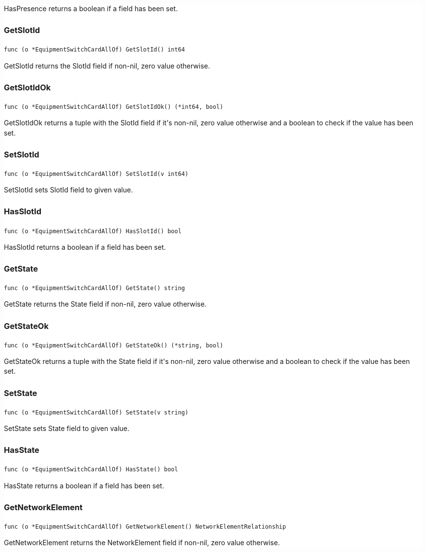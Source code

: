 HasPresence returns a boolean if a field has been set.

### GetSlotId

`func (o *EquipmentSwitchCardAllOf) GetSlotId() int64`

GetSlotId returns the SlotId field if non-nil, zero value otherwise.

### GetSlotIdOk

`func (o *EquipmentSwitchCardAllOf) GetSlotIdOk() (*int64, bool)`

GetSlotIdOk returns a tuple with the SlotId field if it's non-nil, zero value otherwise
and a boolean to check if the value has been set.

### SetSlotId

`func (o *EquipmentSwitchCardAllOf) SetSlotId(v int64)`

SetSlotId sets SlotId field to given value.

### HasSlotId

`func (o *EquipmentSwitchCardAllOf) HasSlotId() bool`

HasSlotId returns a boolean if a field has been set.

### GetState

`func (o *EquipmentSwitchCardAllOf) GetState() string`

GetState returns the State field if non-nil, zero value otherwise.

### GetStateOk

`func (o *EquipmentSwitchCardAllOf) GetStateOk() (*string, bool)`

GetStateOk returns a tuple with the State field if it's non-nil, zero value otherwise
and a boolean to check if the value has been set.

### SetState

`func (o *EquipmentSwitchCardAllOf) SetState(v string)`

SetState sets State field to given value.

### HasState

`func (o *EquipmentSwitchCardAllOf) HasState() bool`

HasState returns a boolean if a field has been set.

### GetNetworkElement

`func (o *EquipmentSwitchCardAllOf) GetNetworkElement() NetworkElementRelationship`

GetNetworkElement returns the NetworkElement field if non-nil, zero value otherwise.
